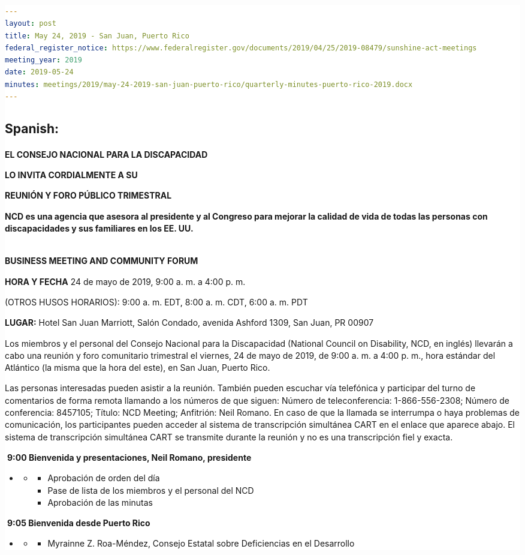 ```yaml
---
layout: post
title: May 24, 2019 - San Juan, Puerto Rico
federal_register_notice: https://www.federalregister.gov/documents/2019/04/25/2019-08479/sunshine-act-meetings
meeting_year: 2019
date: 2019-05-24
minutes: meetings/2019/may-24-2019-san-juan-puerto-rico/quarterly-minutes-puerto-rico-2019.docx
---
```

## **Spanish:**

**EL CONSEJO NACIONAL PARA LA DISCAPACIDAD**

**LO INVITA CORDIALMENTE A SU**

**REUNIÓN Y FORO PÚBLICO TRIMESTRAL**

**NCD es una agencia que asesora al presidente y al Congreso para mejorar la calidad de vida de todas las personas con discapacidades y sus familiares en los EE. UU.**

\
**BUSINESS MEETING AND COMMUNITY FORUM**

**HORA Y FECHA** 24 de mayo de 2019, 9:00 a. m. a 4:00 p. m. 

(OTROS HUSOS HORARIOS): 9:00 a. m. EDT, 8:00 a. m. CDT, 6:00 a. m. PDT

**LUGAR:** Hotel San Juan Marriott, Salón Condado, avenida Ashford 1309, San Juan, PR 00907



Los miembros y el personal del Consejo Nacional para la Discapacidad (National Council on Disability, NCD, en inglés) llevarán a cabo una reunión y foro comunitario trimestral el viernes, 24 de mayo de 2019, de 9:00 a. m. a 4:00 p. m., hora estándar del Atlántico (la misma que la hora del este), en San Juan, Puerto Rico. 



Las personas interesadas pueden asistir a la reunión. También pueden escuchar vía telefónica y participar del turno de comentarios de forma remota llamando a los números de que siguen: Número de teleconferencia: 1-866-556-2308; Número de conferencia: 8457105; Título: NCD Meeting; Anfitrión: Neil Romano. En caso de que la llamada se interrumpa o haya problemas de comunicación, los participantes pueden acceder al sistema de transcripción simultánea CART en el enlace que aparece abajo. El sistema de transcripción simultánea CART se transmite durante la reunión y no es una transcripción fiel y exacta.

 **9:00 Bienvenida y presentaciones, Neil Romano, presidente** 

* * * Aprobación de orden del día 
    * Pase de lista de los miembros y el personal del NCD 
    * Aprobación de las minutas



 **9:05 Bienvenida desde Puerto Rico** 

* * * Myrainne Z. Roa-Méndez, Consejo Estatal sobre Deficiencias en el Desarrollo 
